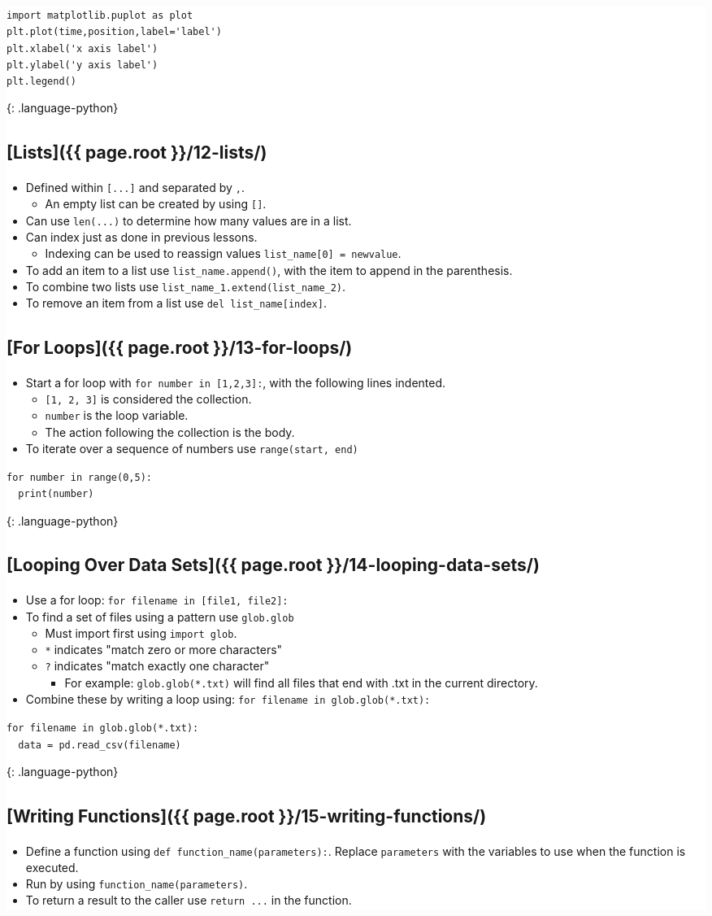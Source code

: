 ~~~
import matplotlib.puplot as plot
plt.plot(time,position,label='label')
plt.xlabel('x axis label')
plt.ylabel('y axis label')
plt.legend()
~~~
{: .language-python}

## [Lists]({{ page.root }}/12-lists/)
- Defined within `[...]` and separated by `,`.
  - An empty list can be created by using `[]`.
- Can use `len(...)` to determine how many values are in a list.
- Can index just as done in previous lessons.
  - Indexing can be used to reassign values `list_name[0] = newvalue`.
- To add an item to a list use `list_name.append()`, with the item to append in the parenthesis.
- To combine two lists use `list_name_1.extend(list_name_2)`.
- To remove an item from a list use `del list_name[index]`.

## [For Loops]({{ page.root }}/13-for-loops/)
- Start a for loop with `for number in [1,2,3]:`, with the following lines indented.
  - `[1, 2, 3]` is considered the collection.
  - `number` is the loop variable.
  - The action following the collection is the body.
- To iterate over a sequence of numbers use `range(start, end)`

~~~
for number in range(0,5):
  print(number)
~~~
{: .language-python}

## [Looping Over Data Sets]({{ page.root }}/14-looping-data-sets/)
- Use a for loop: `for filename in [file1, file2]:`
- To find a set of files using a pattern use `glob.glob`
  - Must import first using `import glob`.
  - `*` indicates "match zero or more characters"
  - `?` indicates "match exactly one character"
    - For example: `glob.glob(*.txt)` will find all files that end with .txt in the current directory.
- Combine these by writing a loop using: `for filename in glob.glob(*.txt):`

~~~
for filename in glob.glob(*.txt):
  data = pd.read_csv(filename)
~~~
{: .language-python}

## [Writing Functions]({{ page.root }}/15-writing-functions/)
- Define a function using `def function_name(parameters):`. Replace `parameters` with the variables to use when the function is executed.
- Run by using `function_name(parameters)`.
- To return a result to the caller use `return ...` in the function.
